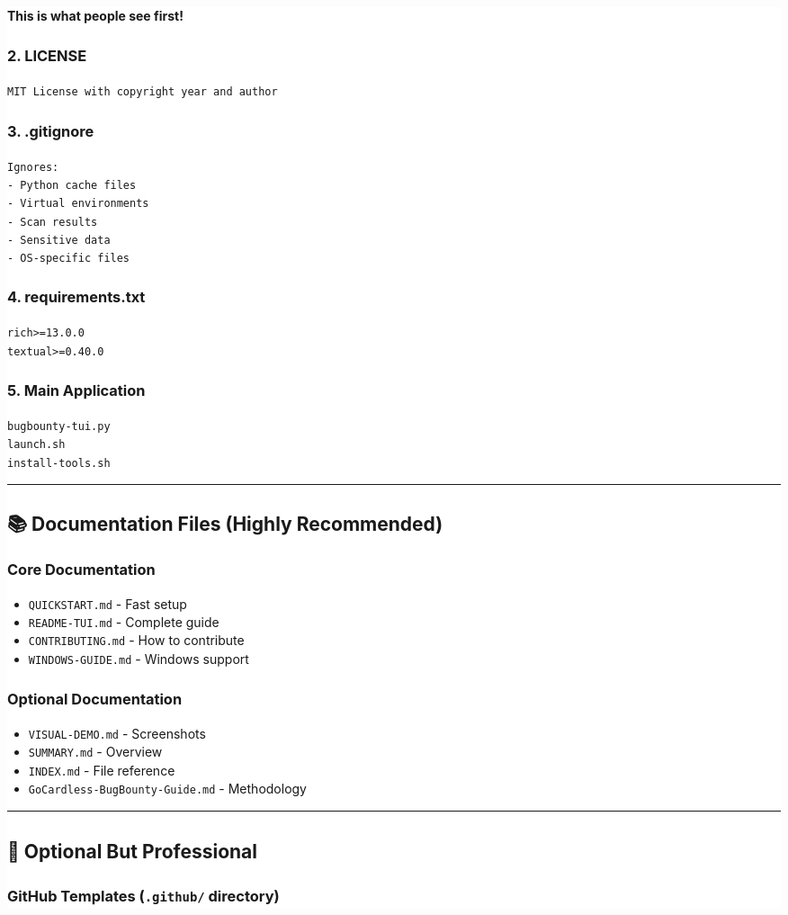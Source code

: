 **This is what people see first!**

### 2. **LICENSE**
```
MIT License with copyright year and author
```

### 3. **.gitignore**
```
Ignores:
- Python cache files
- Virtual environments
- Scan results
- Sensitive data
- OS-specific files
```

### 4. **requirements.txt**
```
rich>=13.0.0
textual>=0.40.0
```

### 5. **Main Application**
```
bugbounty-tui.py
launch.sh
install-tools.sh
```

---

## 📚 Documentation Files (Highly Recommended)

### Core Documentation
- `QUICKSTART.md` - Fast setup
- `README-TUI.md` - Complete guide
- `CONTRIBUTING.md` - How to contribute
- `WINDOWS-GUIDE.md` - Windows support

### Optional Documentation
- `VISUAL-DEMO.md` - Screenshots
- `SUMMARY.md` - Overview
- `INDEX.md` - File reference
- `GoCardless-BugBounty-Guide.md` - Methodology

---

## 🔧 Optional But Professional

### GitHub Templates (`.github/` directory)
